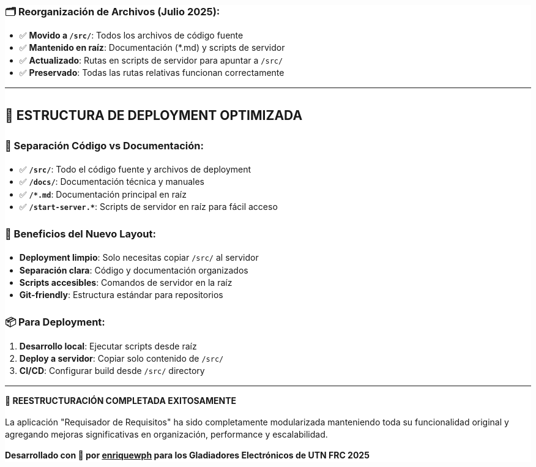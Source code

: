 ### **🗂️ Reorganización de Archivos (Julio 2025):**
- ✅ **Movido a `/src/`**: Todos los archivos de código fuente
- ✅ **Mantenido en raíz**: Documentación (*.md) y scripts de servidor
- ✅ **Actualizado**: Rutas en scripts de servidor para apuntar a `/src/`
- ✅ **Preservado**: Todas las rutas relativas funcionan correctamente

---

## 🚀 **ESTRUCTURA DE DEPLOYMENT OPTIMIZADA**

### **📁 Separación Código vs Documentación:**
- ✅ **`/src/`**: Todo el código fuente y archivos de deployment
- ✅ **`/docs/`**: Documentación técnica y manuales
- ✅ **`/*.md`**: Documentación principal en raíz
- ✅ **`/start-server.*`**: Scripts de servidor en raíz para fácil acceso

### **🎯 Beneficios del Nuevo Layout:**
- **Deployment limpio**: Solo necesitas copiar `/src/` al servidor
- **Separación clara**: Código y documentación organizados
- **Scripts accesibles**: Comandos de servidor en la raíz
- **Git-friendly**: Estructura estándar para repositorios

### **📦 Para Deployment:**
1. **Desarrollo local**: Ejecutar scripts desde raíz
2. **Deploy a servidor**: Copiar solo contenido de `/src/`
3. **CI/CD**: Configurar build desde `/src/` directory

---

**🎉 REESTRUCTURACIÓN COMPLETADA EXITOSAMENTE**

La aplicación "Requisador de Requisitos" ha sido completamente modularizada manteniendo toda su funcionalidad original y agregando mejoras significativas en organización, performance y escalabilidad.

**Desarrollado con 💙 por [enriquewph](https://github.com/enriquewph) para los Gladiadores Electrónicos de UTN FRC 2025**
